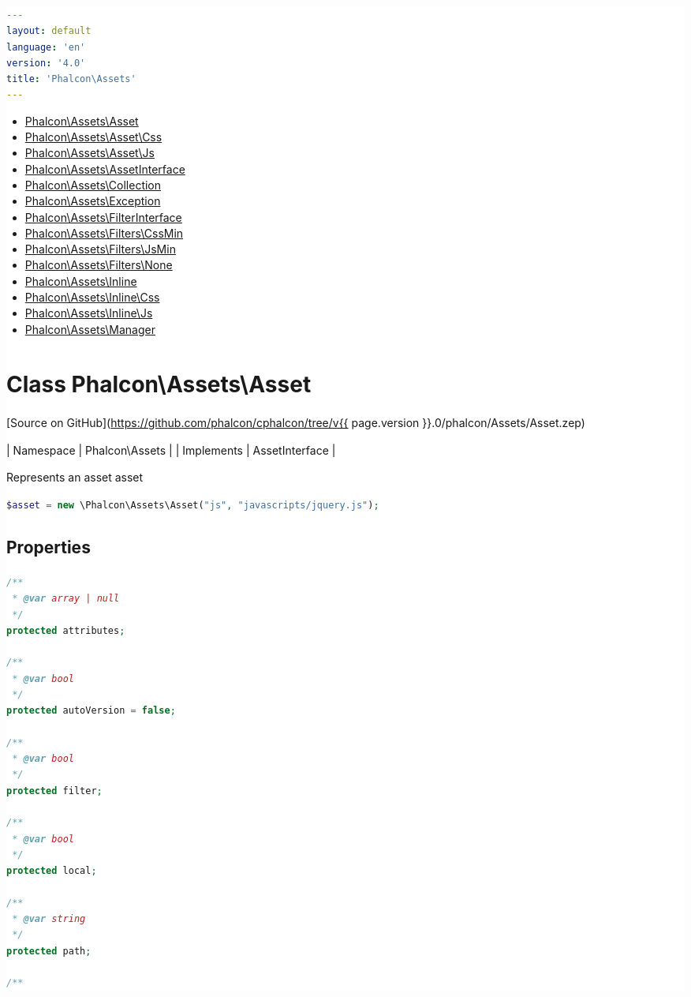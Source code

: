 ```yaml
---
layout: default
language: 'en'
version: '4.0'
title: 'Phalcon\Assets'
---
```


* [Phalcon\Assets\Asset](#assets-asset)
* [Phalcon\Assets\Asset\Css](#assets-asset-css)
* [Phalcon\Assets\Asset\Js](#assets-asset-js)
* [Phalcon\Assets\AssetInterface](#assets-assetinterface)
* [Phalcon\Assets\Collection](#assets-collection)
* [Phalcon\Assets\Exception](#assets-exception)
* [Phalcon\Assets\FilterInterface](#assets-filterinterface)
* [Phalcon\Assets\Filters\CssMin](#assets-filters-cssmin)
* [Phalcon\Assets\Filters\JsMin](#assets-filters-jsmin)
* [Phalcon\Assets\Filters\None](#assets-filters-none)
* [Phalcon\Assets\Inline](#assets-inline)
* [Phalcon\Assets\Inline\Css](#assets-inline-css)
* [Phalcon\Assets\Inline\Js](#assets-inline-js)
* [Phalcon\Assets\Manager](#assets-manager)

<h1 id="assets-asset">Class Phalcon\Assets\Asset</h1>

[Source on GitHub](https://github.com/phalcon/cphalcon/tree/v{{ page.version }}.0/phalcon/Assets/Asset.zep)

| Namespace | Phalcon\Assets | | Implements | AssetInterface |

Represents an asset asset

```php
$asset = new \Phalcon\Assets\Asset("js", "javascripts/jquery.js");
```

## Properties

```php
/**
 * @var array | null
 */
protected attributes;

/**
 * @var bool
 */
protected autoVersion = false;

/**
 * @var bool
 */
protected filter;

/**
 * @var bool
 */
protected local;

/**
 * @var string
 */
protected path;

/**
```